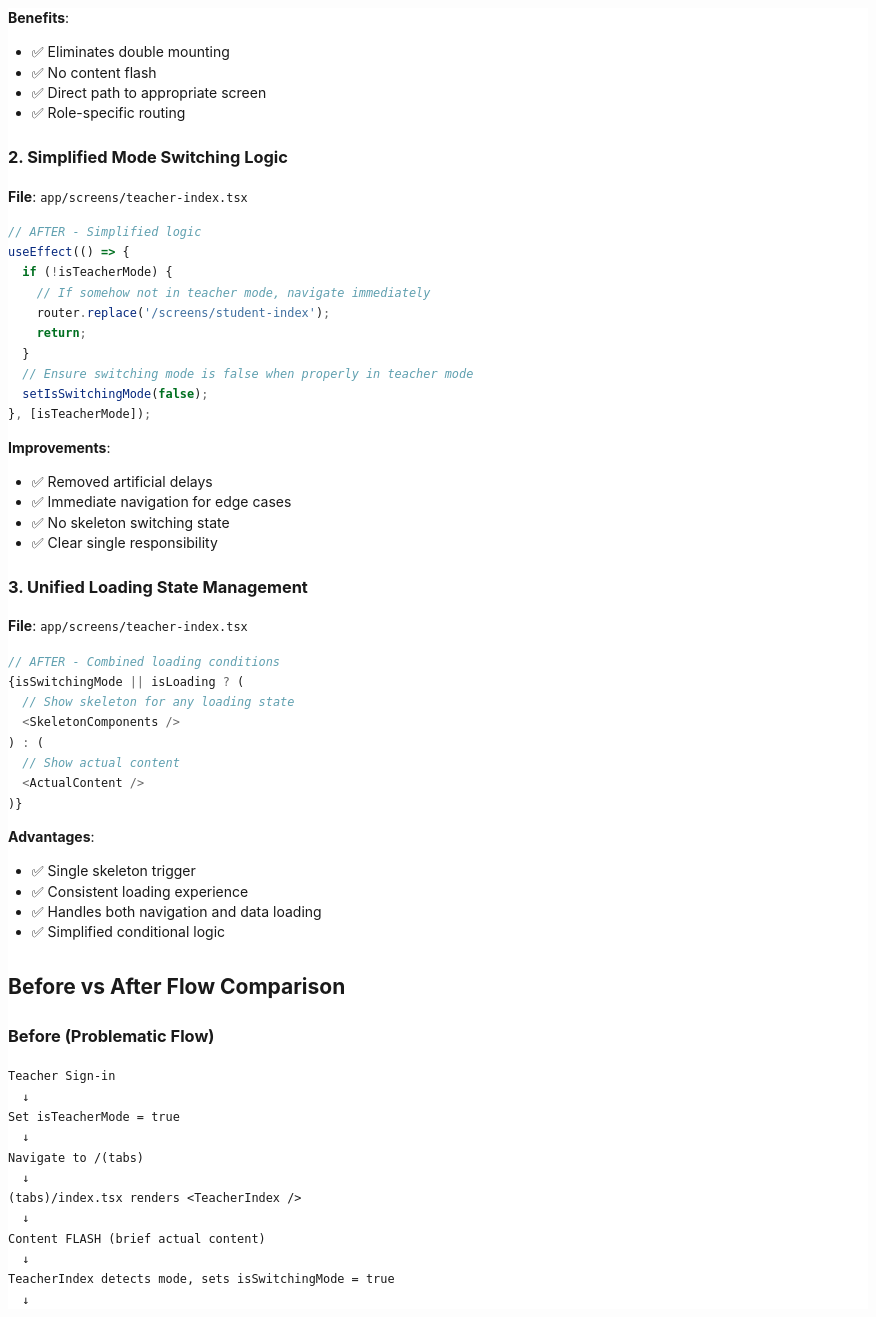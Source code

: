 **Benefits**:
- ✅ Eliminates double mounting
- ✅ No content flash
- ✅ Direct path to appropriate screen
- ✅ Role-specific routing

### 2. Simplified Mode Switching Logic

**File**: `app/screens/teacher-index.tsx`

```typescript
// AFTER - Simplified logic
useEffect(() => {
  if (!isTeacherMode) {
    // If somehow not in teacher mode, navigate immediately
    router.replace('/screens/student-index');
    return;
  }
  // Ensure switching mode is false when properly in teacher mode
  setIsSwitchingMode(false);
}, [isTeacherMode]);
```

**Improvements**:
- ✅ Removed artificial delays
- ✅ Immediate navigation for edge cases
- ✅ No skeleton switching state
- ✅ Clear single responsibility

### 3. Unified Loading State Management

**File**: `app/screens/teacher-index.tsx`

```typescript
// AFTER - Combined loading conditions
{isSwitchingMode || isLoading ? (
  // Show skeleton for any loading state
  <SkeletonComponents />
) : (
  // Show actual content
  <ActualContent />
)}
```

**Advantages**:
- ✅ Single skeleton trigger
- ✅ Consistent loading experience
- ✅ Handles both navigation and data loading
- ✅ Simplified conditional logic

## Before vs After Flow Comparison

### Before (Problematic Flow)
```
Teacher Sign-in
  ↓
Set isTeacherMode = true
  ↓
Navigate to /(tabs)
  ↓
(tabs)/index.tsx renders <TeacherIndex />
  ↓
Content FLASH (brief actual content)
  ↓
TeacherIndex detects mode, sets isSwitchingMode = true
  ↓
```